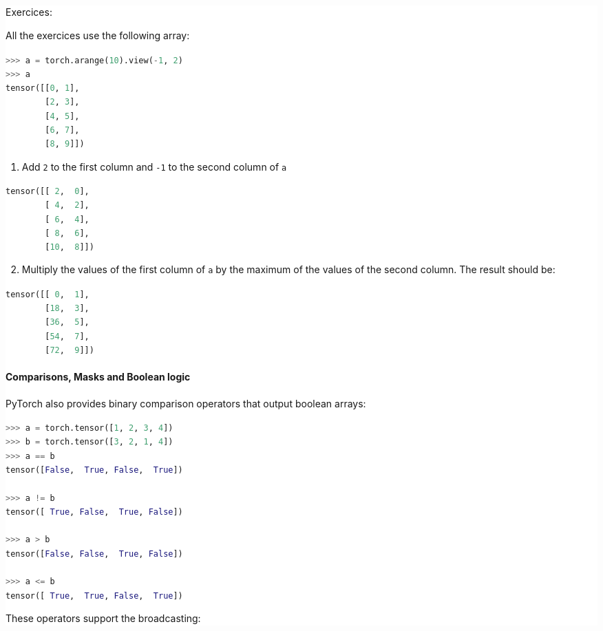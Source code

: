 Exercices:

All the exercices use the following array:

```python
>>> a = torch.arange(10).view(-1, 2)
>>> a
tensor([[0, 1],
        [2, 3],
        [4, 5],
        [6, 7],
        [8, 9]])
```

1. Add `2` to the first column and `-1` to the second column of `a`

```python
tensor([[ 2,  0],
        [ 4,  2],
        [ 6,  4],
        [ 8,  6],
        [10,  8]])
```

2. Multiply the values of the first column of `a` by the maximum of
   the values of the second column. The result should be:

```python
tensor([[ 0,  1],
        [18,  3],
        [36,  5],
        [54,  7],
        [72,  9]])
```

#### Comparisons, Masks and Boolean logic

PyTorch also provides binary comparison operators that output boolean
arrays:

```python
>>> a = torch.tensor([1, 2, 3, 4])
>>> b = torch.tensor([3, 2, 1, 4])
>>> a == b
tensor([False,  True, False,  True])

>>> a != b
tensor([ True, False,  True, False])

>>> a > b
tensor([False, False,  True, False])

>>> a <= b
tensor([ True,  True, False,  True])
```

These operators support the broadcasting:
